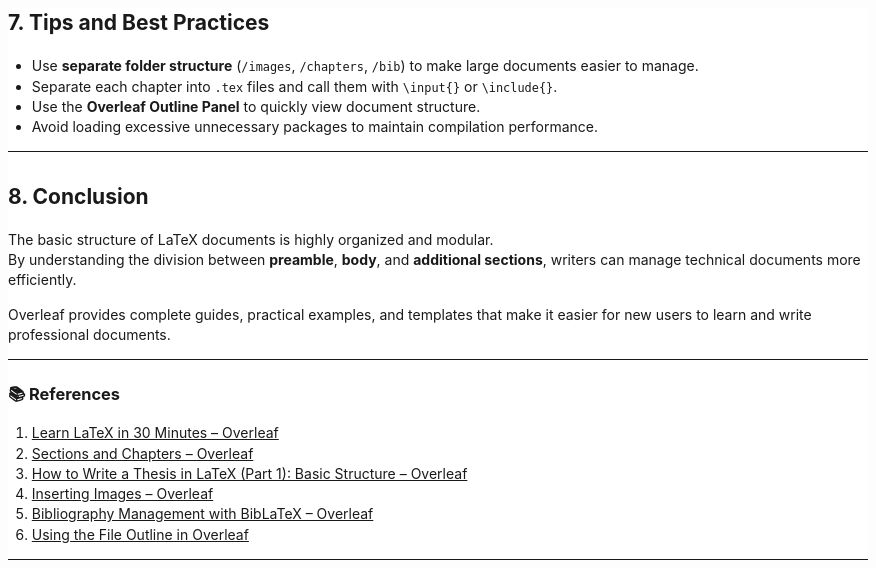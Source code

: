 
## 7. Tips and Best Practices

- Use **separate folder structure** (`/images`, `/chapters`, `/bib`) to make large documents easier to manage.  
- Separate each chapter into `.tex` files and call them with `\input{}` or `\include{}`.  
- Use the **Overleaf Outline Panel** to quickly view document structure.  
- Avoid loading excessive unnecessary packages to maintain compilation performance.

---

## 8. Conclusion

The basic structure of LaTeX documents is highly organized and modular.  
By understanding the division between **preamble**, **body**, and **additional sections**, writers can manage technical documents more efficiently.  

Overleaf provides complete guides, practical examples, and templates that make it easier for new users to learn and write professional documents.

---

### 📚 References

1. [Learn LaTeX in 30 Minutes – Overleaf](https://www.overleaf.com/learn/latex/Learn_LaTeX_in_30_minutes)  
2. [Sections and Chapters – Overleaf](https://www.overleaf.com/learn/latex/Sections_and_chapters)  
3. [How to Write a Thesis in LaTeX (Part 1): Basic Structure – Overleaf](https://www.overleaf.com/learn/latex/How_to_Write_a_Thesis_in_LaTeX_%28Part_1%29%3A_Basic_Structure)  
4. [Inserting Images – Overleaf](https://www.overleaf.com/learn/latex/Inserting_Images)  
5. [Bibliography Management with BibLaTeX – Overleaf](https://www.overleaf.com/learn/latex/Bibliography_management_with_biblatex)  
6. [Using the File Outline in Overleaf](https://www.overleaf.com/learn/how-to/Using_the_File_Outline_in_Overleaf)

---